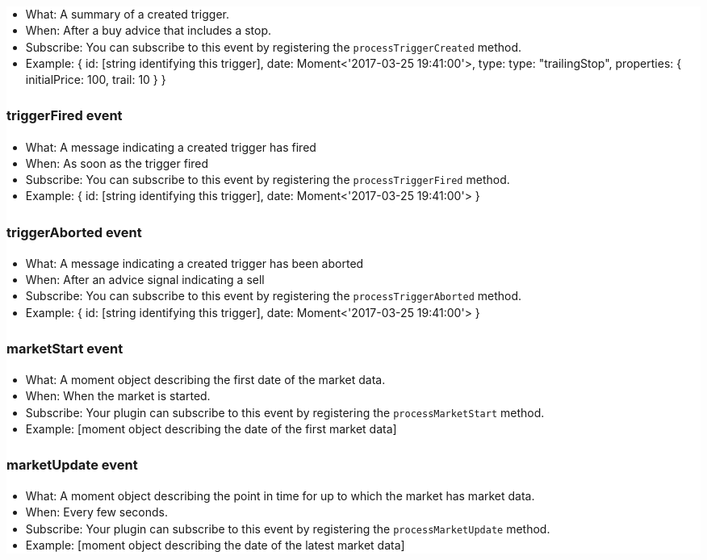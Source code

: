 - What: A summary of a created trigger.
- When: After a buy advice that includes a stop.
- Subscribe: You can subscribe to this event by registering the `processTriggerCreated` method.
- Example:
      {
        id: [string identifying this trigger],
        date: Moment<'2017-03-25 19:41:00'>,
        type: type: "trailingStop",
        properties: {
          initialPrice: 100,
          trail: 10
        }
      }

### triggerFired event

- What: A message indicating a created trigger has fired
- When: As soon as the trigger fired
- Subscribe: You can subscribe to this event by registering the `processTriggerFired` method.
- Example:
      {
        id: [string identifying this trigger],
        date: Moment<'2017-03-25 19:41:00'>
      }

### triggerAborted event

- What: A message indicating a created trigger has been aborted
- When: After an advice signal indicating a sell
- Subscribe: You can subscribe to this event by registering the `processTriggerAborted` method.
- Example:
      {
        id: [string identifying this trigger],
        date: Moment<'2017-03-25 19:41:00'>
      }

### marketStart event

- What: A moment object describing the first date of the market data.
- When: When the market is started.
- Subscribe: Your plugin can subscribe to this event by registering the `processMarketStart` method.
- Example:
      [moment object describing the date of the first market data]

### marketUpdate event

- What: A moment object describing the point in time for up to which the market has market data.
- When: Every few seconds.
- Subscribe: Your plugin can subscribe to this event by registering the `processMarketUpdate` method.
- Example:
      [moment object describing the date of the latest market data]
